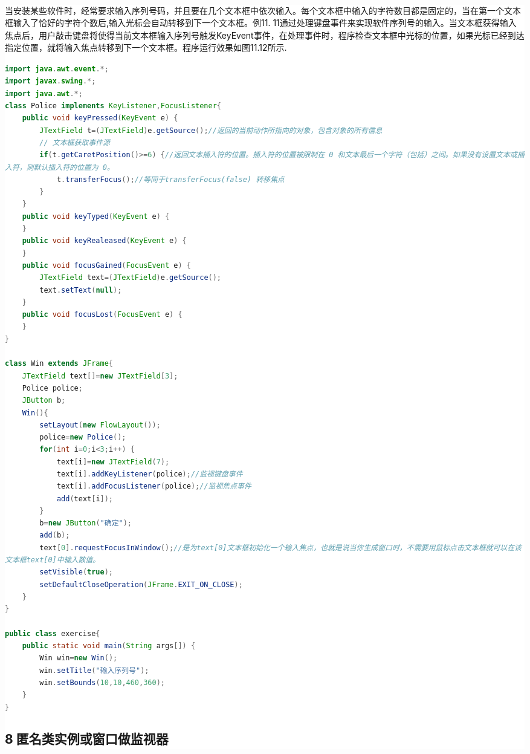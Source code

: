 

当安装某些软件时，经常要求输入序列号码，并且要在几个文本框中依次输入。每个文本框中输入的字符数目都是固定的，当在第一个文本框输入了恰好的字符个数后,输入光标会自动转移到下一个文本框。例11. 11通过处理键盘事件来实现软件序列号的输入。当文本框获得输入焦点后，用户敲击键盘将使得当前文本框输入序列号触发KeyEvent事件，在处理事件时，程序检查文本框中光标的位置，如果光标已经到达指定位置，就将输入焦点转移到下一个文本框。程序运行效果如图11.12所示.

```java
import java.awt.event.*;
import javax.swing.*;
import java.awt.*;
class Police implements KeyListener,FocusListener{
	public void keyPressed(KeyEvent e) {
		JTextField t=(JTextField)e.getSource();//返回的当前动作所指向的对象，包含对象的所有信息
		// 文本框获取事件源
		if(t.getCaretPosition()>=6) {//返回文本插入符的位置。插入符的位置被限制在 0 和文本最后一个字符（包括）之间。如果没有设置文本或插入符，则默认插入符的位置为 0。
			t.transferFocus();//等同于transferFocus(false) 转移焦点
		}
	}
	public void keyTyped(KeyEvent e) {
	}
	public void keyRealeased(KeyEvent e) {
	}
	public void focusGained(FocusEvent e) {
		JTextField text=(JTextField)e.getSource();
		text.setText(null);
	}
	public void focusLost(FocusEvent e) {
	}
}

class Win extends JFrame{
	JTextField text[]=new JTextField[3];
	Police police;
	JButton b;
	Win(){
		setLayout(new FlowLayout());
		police=new Police();
		for(int i=0;i<3;i++) {
			text[i]=new JTextField(7);
			text[i].addKeyListener(police);//监视键盘事件
			text[i].addFocusListener(police);//监视焦点事件
			add(text[i]);
		}
		b=new JButton("确定");
		add(b);
		text[0].requestFocusInWindow();//是为text[0]文本框初始化一个输入焦点，也就是说当你生成窗口时，不需要用鼠标点击文本框就可以在该文本框text[0]中输入数值。
		setVisible(true);
		setDefaultCloseOperation(JFrame.EXIT_ON_CLOSE);
	}
}

public class exercise{
	public static void main(String args[]) {
		Win win=new Win();
		win.setTitle("输入序列号");
		win.setBounds(10,10,460,360);
	}
}
```
## 8 匿名类实例或窗口做监视器
